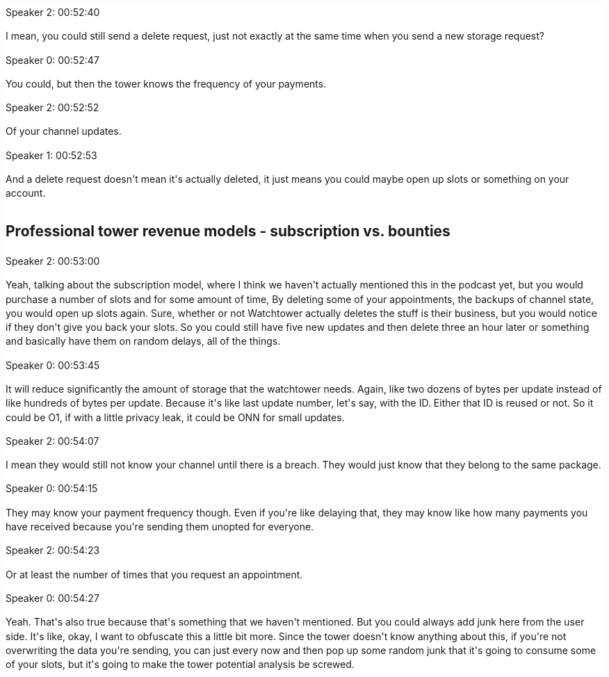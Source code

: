 Speaker 2: 00:52:40

I mean, you could still send a delete request, just not exactly at the same time when you send a new storage request?

Speaker 0: 00:52:47

You could, but then the tower knows the frequency of your payments.

Speaker 2: 00:52:52

Of your channel updates.

Speaker 1: 00:52:53

And a delete request doesn't mean it's actually deleted, it just means you could maybe open up slots or something on your account.

## Professional tower revenue models - subscription vs. bounties

Speaker 2: 00:53:00

Yeah, talking about the subscription model, where I think we haven't actually mentioned this in the podcast yet, but you would purchase a number of slots and for some amount of time, By deleting some of your appointments, the backups of channel state, you would open up slots again.
Sure, whether or not Watchtower actually deletes the stuff is their business, but you would notice if they don't give you back your slots.
So you could still have five new updates and then delete three an hour later or something and basically have them on random delays, all of the things.

Speaker 0: 00:53:45

It will reduce significantly the amount of storage that the watchtower needs.
Again, like two dozens of bytes per update instead of like hundreds of bytes per update.
Because it's like last update number, let's say, with the ID.
Either that ID is reused or not.
So it could be O1, if with a little privacy leak, it could be ONN for small updates.

Speaker 2: 00:54:07

I mean they would still not know your channel until there is a breach.
They would just know that they belong to the same package.

Speaker 0: 00:54:15

They may know your payment frequency though.
Even if you're like delaying that, they may know like how many payments you have received because you're sending them unopted for everyone.

Speaker 2: 00:54:23

Or at least the number of times that you request an appointment.

Speaker 0: 00:54:27

Yeah.
That's also true because that's something that we haven't mentioned.
But you could always add junk here from the user side.
It's like, okay, I want to obfuscate this a little bit more.
Since the tower doesn't know anything about this, if you're not overwriting the data you're sending, you can just every now and then pop up some random junk that it's going to consume some of your slots, but it's going to make the tower potential analysis be screwed.
